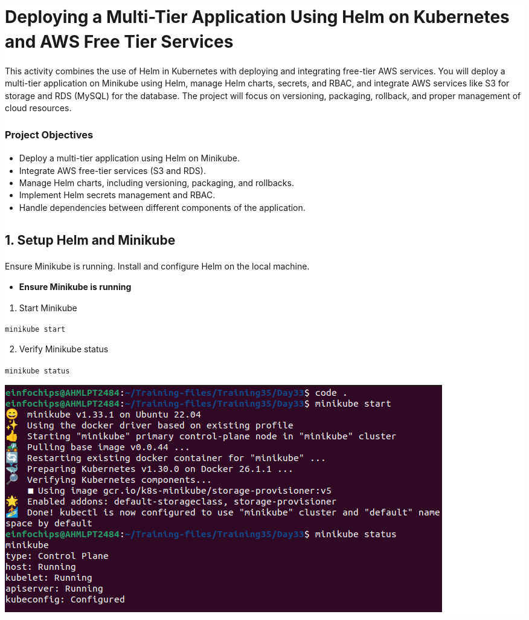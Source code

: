 # Deploying a Multi-Tier Application Using Helm on Kubernetes and AWS Free Tier Services

This activity combines the use of Helm in Kubernetes with deploying and integrating free-tier AWS services. You will deploy a multi-tier application on Minikube using Helm, manage Helm charts, secrets, and RBAC, and integrate AWS services like S3 for storage and RDS (MySQL) for the database. The project will focus on versioning, packaging, rollback, and proper management of cloud resources.

### Project Objectives

+ Deploy a multi-tier application using Helm on Minikube.
+ Integrate AWS free-tier services (S3 and RDS).
+ Manage Helm charts, including versioning, packaging, and rollbacks.
+ Implement Helm secrets management and RBAC.
+ Handle dependencies between different components of the application.

## 1. Setup Helm and Minikube

Ensure Minikube is running.
Install and configure Helm on the local machine.

+ **Ensure Minikube is running**

1. Start Minikube

```sh
minikube start
```

2. Verify Minikube status

```sh
minikube status
```

![alt text](img1.png)
